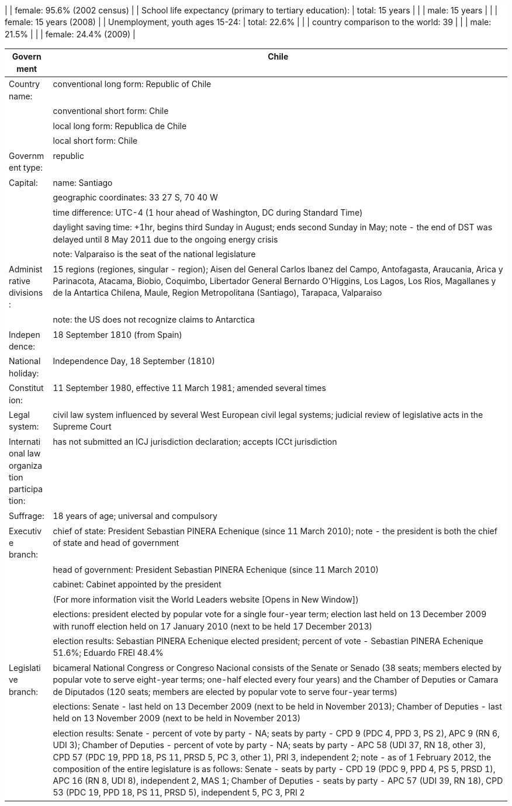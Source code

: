 | | female: 95.6% (2002 census) |
| School life expectancy (primary to tertiary education): | total: 15 years |
| | male: 15 years |
| | female: 15 years (2008) |
| Unemployment, youth ages 15-24: | total: 22.6% |
| | country comparison to the world: 39 |
| | male: 21.5% |
| | female: 24.4% (2009) |


| Government | Chile |
| --- | --- |
| Country name: | conventional long form: Republic of Chile |
| | conventional short form: Chile |
| | local long form: Republica de Chile |
| | local short form: Chile |
| Government type: | republic |
| Capital: | name: Santiago |
| | geographic coordinates: 33 27 S, 70 40 W |
| | time difference: UTC-4 (1 hour ahead of Washington, DC during Standard Time) |
| | daylight saving time: +1hr, begins third Sunday in August; ends second Sunday in May; note - the end of DST was delayed until 8 May 2011 due to the ongoing energy crisis |
| | note: Valparaiso is the seat of the national legislature |
| Administrative divisions: | 15 regions (regiones, singular - region); Aisen del General Carlos Ibanez del Campo, Antofagasta, Araucania, Arica y Parinacota, Atacama, Biobio, Coquimbo, Libertador General Bernardo O'Higgins, Los Lagos, Los Rios, Magallanes y de la Antartica Chilena, Maule, Region Metropolitana (Santiago), Tarapaca, Valparaiso |
| | note: the US does not recognize claims to Antarctica |
| Independence: | 18 September 1810 (from Spain) |
| National holiday: | Independence Day, 18 September (1810) |
| Constitution: | 11 September 1980, effective 11 March 1981; amended several times |
| Legal system: | civil law system influenced by several West European civil legal systems; judicial review of legislative acts in the Supreme Court |
| International law organization participation: | has not submitted an ICJ jurisdiction declaration; accepts ICCt jurisdiction |
| Suffrage: | 18 years of age; universal and compulsory |
| Executive branch: | chief of state: President Sebastian PINERA Echenique (since 11 March 2010); note - the president is both the chief of state and head of government |
| | head of government: President Sebastian PINERA Echenique (since 11 March 2010) |
| | cabinet: Cabinet appointed by the president |
| | (For more information visit the World Leaders website [Opens in New Window]) |
| | elections: president elected by popular vote for a single four-year term; election last held on 13 December 2009 with runoff election held on 17 January 2010 (next to be held 17 December 2013) |
| | election results: Sebastian PINERA Echenique elected president; percent of vote - Sebastian PINERA Echenique 51.6%; Eduardo FREI 48.4% |
| Legislative branch: | bicameral National Congress or Congreso Nacional consists of the Senate or Senado (38 seats; members elected by popular vote to serve eight-year terms; one-half elected every four years) and the Chamber of Deputies or Camara de Diputados (120 seats; members are elected by popular vote to serve four-year terms) |
| | elections: Senate - last held on 13 December 2009 (next to be held in November 2013); Chamber of Deputies - last held on 13 November 2009 (next to be held in November 2013) |
| | election results: Senate - percent of vote by party - NA; seats by party - CPD 9 (PDC 4, PPD 3, PS 2), APC 9 (RN 6, UDI 3); Chamber of Deputies - percent of vote by party - NA; seats by party - APC 58 (UDI 37, RN 18, other 3), CPD 57 (PDC 19, PPD 18, PS 11, PRSD 5, PC 3, other 1), PRI 3, independent 2; note - as of 1 February 2012, the composition of the entire legislature is as follows: Senate - seats by party - CPD 19 (PDC 9, PPD 4, PS 5, PRSD 1), APC 16 (RN 8, UDI 8), independent 2, MAS 1; Chamber of Deputies - seats by party - APC 57 (UDI 39, RN 18), CPD 53 (PDC 19, PPD 18, PS 11, PRSD 5), independent 5, PC 3, PRI 2 |